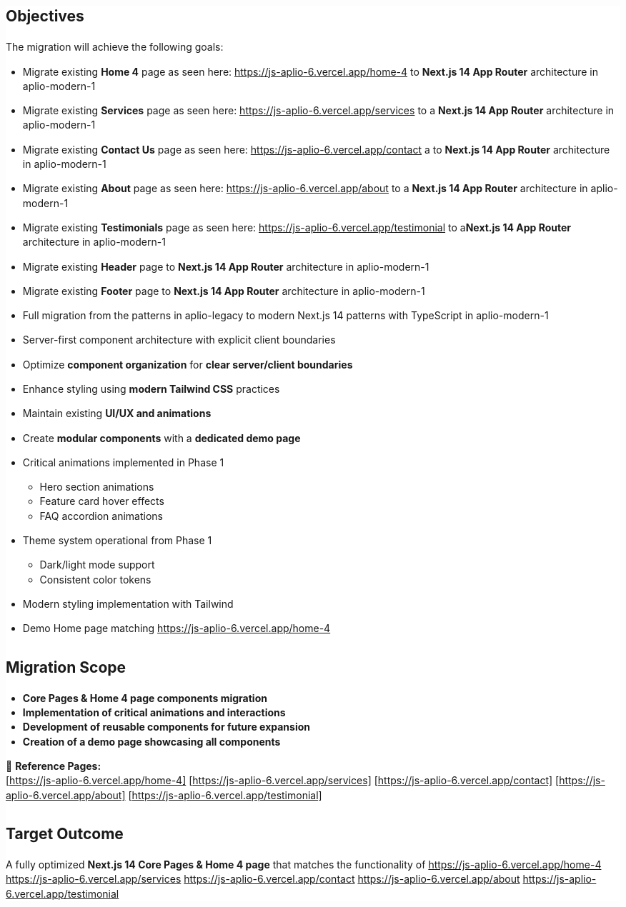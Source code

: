 ## Objectives  
The migration will achieve the following goals:  

- Migrate existing **Home 4** page as seen here: https://js-aplio-6.vercel.app/home-4 to **Next.js 14 App Router** architecture in aplio-modern-1 
- Migrate existing **Services** page as seen here:  https://js-aplio-6.vercel.app/services to a **Next.js 14 App Router** architecture in aplio-modern-1 
- Migrate existing **Contact Us** page as seen here:  https://js-aplio-6.vercel.app/contact a to **Next.js 14 App Router** architecture in aplio-modern-1 
- Migrate existing **About** page as seen here:  https://js-aplio-6.vercel.app/about to a **Next.js 14 App Router** architecture in aplio-modern-1 
- Migrate existing **Testimonials** page as seen here:  https://js-aplio-6.vercel.app/testimonial to a**Next.js 14 App Router** architecture in aplio-modern-1 
- Migrate existing **Header** page to **Next.js 14 App Router** architecture in aplio-modern-1 
- Migrate existing **Footer** page to **Next.js 14 App Router** architecture in aplio-modern-1
- Full migration from the patterns in aplio-legacy to modern Next.js 14 patterns with TypeScript in aplio-modern-1

- Server-first component architecture with explicit client boundaries 
- Optimize **component organization** for **clear server/client boundaries**  
- Enhance styling using **modern Tailwind CSS** practices  
- Maintain existing **UI/UX and animations**  
- Create **modular components** with a **dedicated demo page**  
- Critical animations implemented in Phase 1
   - Hero section animations
   - Feature card hover effects
   - FAQ accordion animations
- Theme system operational from Phase 1
   - Dark/light mode support
   - Consistent color tokens
- Modern styling implementation with Tailwind
- Demo Home page matching https://js-aplio-6.vercel.app/home-4

## Migration Scope  
- **Core Pages & Home 4 page components migration**  
- **Implementation of critical animations and interactions**  
- **Development of reusable components for future expansion**  
- **Creation of a demo page showcasing all components**  

🔗 **Reference Pages:**  
[https://js-aplio-6.vercel.app/home-4]
[https://js-aplio-6.vercel.app/services]
[https://js-aplio-6.vercel.app/contact]
[https://js-aplio-6.vercel.app/about]
[https://js-aplio-6.vercel.app/testimonial]

## Target Outcome  
A fully optimized **Next.js 14 Core Pages & Home 4 page** that matches the functionality of 
https://js-aplio-6.vercel.app/home-4
https://js-aplio-6.vercel.app/services
https://js-aplio-6.vercel.app/contact
https://js-aplio-6.vercel.app/about
https://js-aplio-6.vercel.app/testimonial
